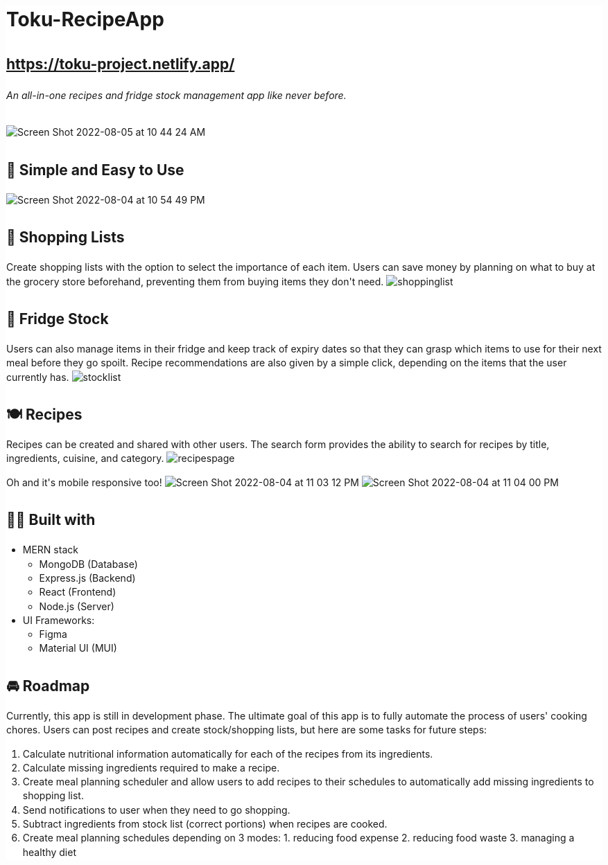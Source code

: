 # Toku-RecipeApp
## https://toku-project.netlify.app/
###### An all-in-one recipes and fridge stock management app like never before.
<img width="522" alt="Screen Shot 2022-08-05 at 10 44 24 AM" src="https://user-images.githubusercontent.com/27670355/182983843-5930b29a-4dee-41fa-a56c-b1e3d42e5f6c.png">

## **💚 Simple and Easy to Use** ##
<img width="1420" alt="Screen Shot 2022-08-04 at 10 54 49 PM" src="https://user-images.githubusercontent.com/27670355/182983879-7c329a4f-c19f-4c30-9ea7-2c7d54516639.png">

## **🛒 Shopping Lists**
Create shopping lists with the option to select the importance of each item. Users can save money by planning on what to buy at the grocery store beforehand, preventing them from buying items they don't need.
<img width="1354" alt="shoppinglist" src="https://user-images.githubusercontent.com/27670355/182984088-ea5d248c-584d-46cc-9f53-7f47fde6ff5c.png">


## **🥑 Fridge Stock**
Users can also manage items in their fridge and keep track of expiry dates so that they can grasp which items to use for their next meal before they go spoilt.
Recipe recommendations are also given by a simple click, depending on the items that the user currently has.
<img width="1353" alt="stocklist" src="https://user-images.githubusercontent.com/27670355/182984073-27bbd42e-bd80-43b9-aeb8-ae9505d547b7.png">

## **🍽 Recipes**
Recipes can be created and shared with other users. The search form provides the ability to search for recipes by title, ingredients, cuisine, and category.
<img width="1382" alt="recipespage" src="https://user-images.githubusercontent.com/27670355/182984038-1cc39175-a89a-480a-8eb1-eead6fdcb2d8.png">

Oh and it's mobile responsive too!
<img width="697" alt="Screen Shot 2022-08-04 at 11 03 12 PM" src="https://user-images.githubusercontent.com/27670355/182984524-4e409a55-dc61-4fa4-82e5-374f65560b2c.png">
<img width="696" alt="Screen Shot 2022-08-04 at 11 04 00 PM" src="https://user-images.githubusercontent.com/27670355/182984526-a8fea7ad-0474-465d-9dca-7fb6e01b2d87.png">

## **👩‍🍳 Built with**
 - MERN stack
     - MongoDB (Database)
     - Express.js (Backend)
     - React (Frontend)
     - Node.js (Server)
 - UI Frameworks:
     - Figma
     - Material UI (MUI)
## **🚘 Roadmap**
Currently, this app is still in development phase. The ultimate goal of this app is to fully automate the process of users' cooking chores.
Users can post recipes and create stock/shopping lists, but here are some tasks for future steps:
1. Calculate nutritional information automatically for each of the recipes from its ingredients.
2. Calculate missing ingredients required to make a recipe.
3. Create meal planning scheduler and allow users to add recipes to their schedules to automatically add missing ingredients to shopping list.
4. Send notifications to user when they need to go shopping.
5. Subtract ingredients from stock list (correct portions) when recipes are cooked.
6. Create meal planning schedules depending on 3 modes: 1. reducing food expense 2. reducing food waste 3. managing a healthy diet